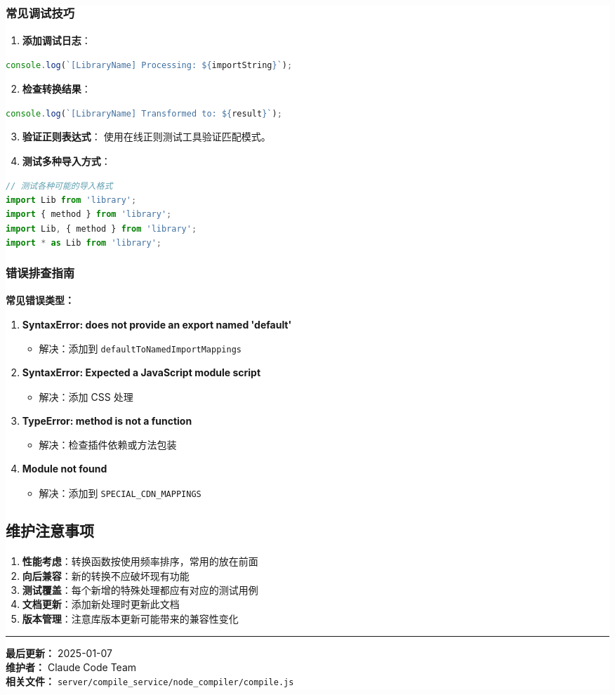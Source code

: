 ### 常见调试技巧

1. **添加调试日志**：
```javascript
console.log(`[LibraryName] Processing: ${importString}`);
```

2. **检查转换结果**：
```javascript
console.log(`[LibraryName] Transformed to: ${result}`);
```

3. **验证正则表达式**：
使用在线正则测试工具验证匹配模式。

4. **测试多种导入方式**：
```javascript
// 测试各种可能的导入格式
import Lib from 'library';
import { method } from 'library';
import Lib, { method } from 'library';
import * as Lib from 'library';
```

### 错误排查指南

**常见错误类型：**

1. **SyntaxError: does not provide an export named 'default'**
   - 解决：添加到 `defaultToNamedImportMappings`

2. **SyntaxError: Expected a JavaScript module script**
   - 解决：添加 CSS 处理

3. **TypeError: method is not a function**
   - 解决：检查插件依赖或方法包装

4. **Module not found**
   - 解决：添加到 `SPECIAL_CDN_MAPPINGS`

## 维护注意事项

1. **性能考虑**：转换函数按使用频率排序，常用的放在前面
2. **向后兼容**：新的转换不应破坏现有功能
3. **测试覆盖**：每个新增的特殊处理都应有对应的测试用例
4. **文档更新**：添加新处理时更新此文档
5. **版本管理**：注意库版本更新可能带来的兼容性变化

---

**最后更新：** 2025-01-07  
**维护者：** Claude Code Team  
**相关文件：** `server/compile_service/node_compiler/compile.js`